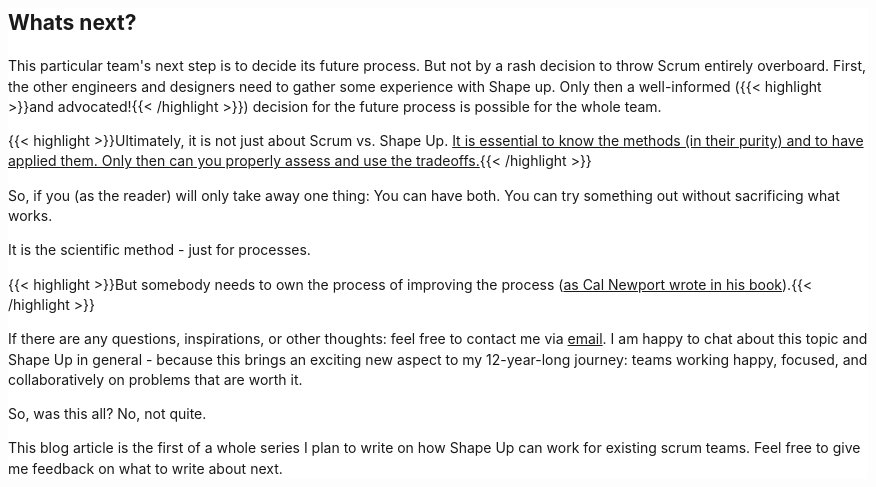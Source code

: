 ## Whats next?
This particular team's next step is to decide its future process. But not by a rash decision to throw Scrum entirely overboard. First, the other engineers and designers need to gather some experience with Shape up. Only then a well-informed ({{< highlight >}}and advocated!{{< /highlight >}}) decision for the future process is possible for the whole team.

{{< highlight >}}Ultimately, it is not just about Scrum vs. Shape Up. [It is essential to know the methods (in their purity) and to have applied them. Only then can you properly assess and use the tradeoffs.](https://changelog.com/gotime/247){{< /highlight >}}

So, if you (as the reader) will only take away one thing: You can have both. You can try something out without sacrificing what works.

It is the scientific method - just for processes.

{{< highlight >}}But somebody needs to own the process of improving the process ([as Cal Newport wrote in his book](https://www.calnewport.com/books/a-world-without-email/)).{{< /highlight >}}

If there are any questions, inspirations, or other thoughts: feel free to contact me via [email](mailto:kb@v01.io). I am happy to chat about this topic and Shape Up in general - because this brings an exciting new aspect to my 12-year-long journey: teams working happy, focused, and collaboratively on problems that are worth it.

So, was this all? No, not quite.

This blog article is the first of a whole series I plan to write on how Shape Up can work for existing scrum teams. Feel free to give me feedback on what to write about next.

